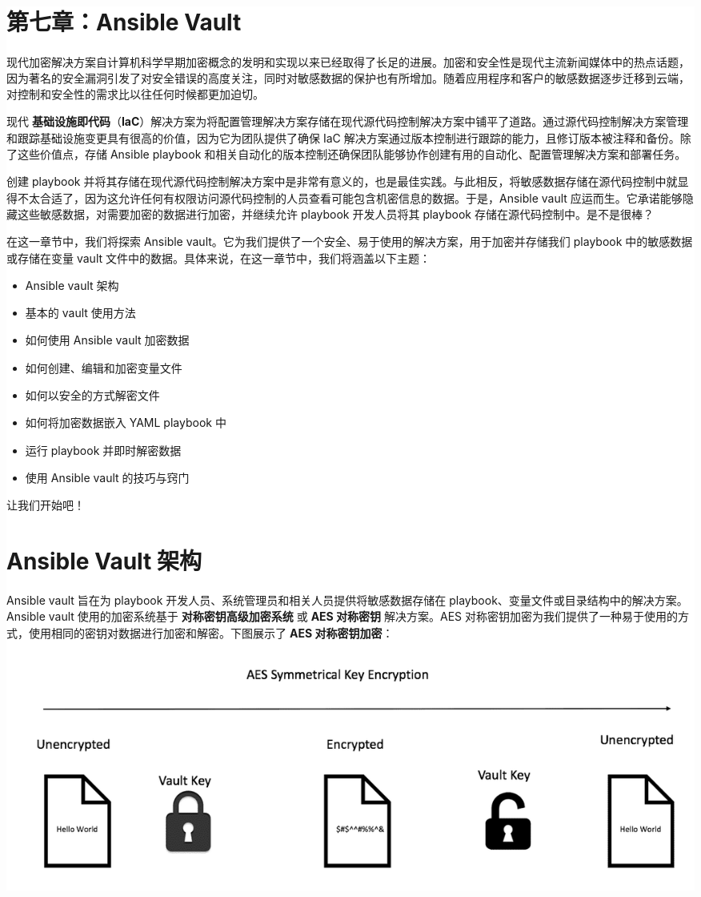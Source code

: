 # 第七章：Ansible Vault

现代加密解决方案自计算机科学早期加密概念的发明和实现以来已经取得了长足的进展。加密和安全性是现代主流新闻媒体中的热点话题，因为著名的安全漏洞引发了对安全错误的高度关注，同时对敏感数据的保护也有所增加。随着应用程序和客户的敏感数据逐步迁移到云端，对控制和安全性的需求比以往任何时候都更加迫切。

现代 **基础设施即代码**（**IaC**）解决方案为将配置管理解决方案存储在现代源代码控制解决方案中铺平了道路。通过源代码控制解决方案管理和跟踪基础设施变更具有很高的价值，因为它为团队提供了确保 IaC 解决方案通过版本控制进行跟踪的能力，且修订版本被注释和备份。除了这些价值点，存储 Ansible playbook 和相关自动化的版本控制还确保团队能够协作创建有用的自动化、配置管理解决方案和部署任务。

创建 playbook 并将其存储在现代源代码控制解决方案中是非常有意义的，也是最佳实践。与此相反，将敏感数据存储在源代码控制中就显得不太合适了，因为这允许任何有权限访问源代码控制的人员查看可能包含机密信息的数据。于是，Ansible vault 应运而生。它承诺能够隐藏这些敏感数据，对需要加密的数据进行加密，并继续允许 playbook 开发人员将其 playbook 存储在源代码控制中。是不是很棒？

在这一章节中，我们将探索 Ansible vault。它为我们提供了一个安全、易于使用的解决方案，用于加密并存储我们 playbook 中的敏感数据或存储在变量 vault 文件中的数据。具体来说，在这一章节中，我们将涵盖以下主题：

+   Ansible vault 架构

+   基本的 vault 使用方法

+   如何使用 Ansible vault 加密数据

+   如何创建、编辑和加密变量文件

+   如何以安全的方式解密文件

+   如何将加密数据嵌入 YAML playbook 中

+   运行 playbook 并即时解密数据

+   使用 Ansible vault 的技巧与窍门

让我们开始吧！

# Ansible Vault 架构

Ansible vault 旨在为 playbook 开发人员、系统管理员和相关人员提供将敏感数据存储在 playbook、变量文件或目录结构中的解决方案。Ansible vault 使用的加密系统基于 **对称密钥高级加密系统** 或 **AES 对称密钥** 解决方案。AES 对称密钥加密为我们提供了一种易于使用的方式，使用相同的密钥对数据进行加密和解密。下图展示了 **AES 对称密钥加密**：

![](img/5e2f1f6c-e41f-41e2-b20b-883dfb0b29b4.png)
